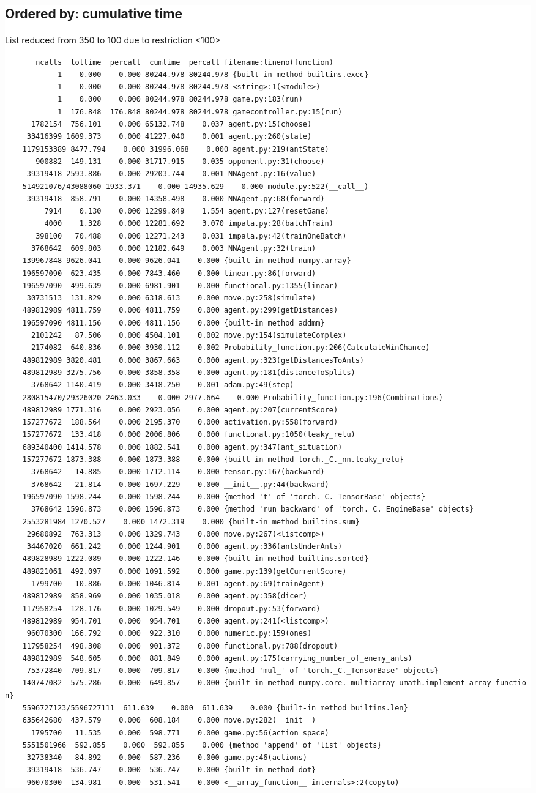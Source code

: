 ##    Ordered by: cumulative time
   List reduced from 350 to 100 due to restriction <100>

           ncalls  tottime  percall  cumtime  percall filename:lineno(function)
                1    0.000    0.000 80244.978 80244.978 {built-in method builtins.exec}
                1    0.000    0.000 80244.978 80244.978 <string>:1(<module>)
                1    0.000    0.000 80244.978 80244.978 game.py:183(run)
                1  176.848  176.848 80244.978 80244.978 gamecontroller.py:15(run)
          1782154  756.101    0.000 65132.748    0.037 agent.py:15(choose)
         33416399 1609.373    0.000 41227.040    0.001 agent.py:260(state)
        1179153389 8477.794    0.000 31996.068    0.000 agent.py:219(antState)
           900882  149.131    0.000 31717.915    0.035 opponent.py:31(choose)
         39319418 2593.886    0.000 29203.744    0.001 NNAgent.py:16(value)
        514921076/43088060 1933.371    0.000 14935.629    0.000 module.py:522(__call__)
         39319418  858.791    0.000 14358.498    0.000 NNAgent.py:68(forward)
             7914    0.130    0.000 12299.849    1.554 agent.py:127(resetGame)
             4000    1.328    0.000 12281.692    3.070 impala.py:28(batchTrain)
           398100   70.488    0.000 12271.243    0.031 impala.py:42(trainOneBatch)
          3768642  609.803    0.000 12182.649    0.003 NNAgent.py:32(train)
        139967848 9626.041    0.000 9626.041    0.000 {built-in method numpy.array}
        196597090  623.435    0.000 7843.460    0.000 linear.py:86(forward)
        196597090  499.639    0.000 6981.901    0.000 functional.py:1355(linear)
         30731513  131.829    0.000 6318.613    0.000 move.py:258(simulate)
        489812989 4811.759    0.000 4811.759    0.000 agent.py:299(getDistances)
        196597090 4811.156    0.000 4811.156    0.000 {built-in method addmm}
          2101242   87.506    0.000 4504.101    0.002 move.py:154(simulateComplex)
          2174082  640.836    0.000 3930.112    0.002 Probability_function.py:206(CalculateWinChance)
        489812989 3820.481    0.000 3867.663    0.000 agent.py:323(getDistancesToAnts)
        489812989 3275.756    0.000 3858.358    0.000 agent.py:181(distanceToSplits)
          3768642 1140.419    0.000 3418.250    0.001 adam.py:49(step)
        280815470/29326020 2463.033    0.000 2977.664    0.000 Probability_function.py:196(Combinations)
        489812989 1771.316    0.000 2923.056    0.000 agent.py:207(currentScore)
        157277672  188.564    0.000 2195.370    0.000 activation.py:558(forward)
        157277672  133.418    0.000 2006.806    0.000 functional.py:1050(leaky_relu)
        689340400 1414.578    0.000 1882.541    0.000 agent.py:347(ant_situation)
        157277672 1873.388    0.000 1873.388    0.000 {built-in method torch._C._nn.leaky_relu}
          3768642   14.885    0.000 1712.114    0.000 tensor.py:167(backward)
          3768642   21.814    0.000 1697.229    0.000 __init__.py:44(backward)
        196597090 1598.244    0.000 1598.244    0.000 {method 't' of 'torch._C._TensorBase' objects}
          3768642 1596.873    0.000 1596.873    0.000 {method 'run_backward' of 'torch._C._EngineBase' objects}
        2553281984 1270.527    0.000 1472.319    0.000 {built-in method builtins.sum}
         29680892  763.313    0.000 1329.743    0.000 move.py:267(<listcomp>)
         34467020  661.242    0.000 1244.901    0.000 agent.py:336(antsUnderAnts)
        489828989 1222.089    0.000 1222.146    0.000 {built-in method builtins.sorted}
        489821061  492.097    0.000 1091.592    0.000 game.py:139(getCurrentScore)
          1799700   10.886    0.000 1046.814    0.001 agent.py:69(trainAgent)
        489812989  858.969    0.000 1035.018    0.000 agent.py:358(dicer)
        117958254  128.176    0.000 1029.549    0.000 dropout.py:53(forward)
        489812989  954.701    0.000  954.701    0.000 agent.py:241(<listcomp>)
         96070300  166.792    0.000  922.310    0.000 numeric.py:159(ones)
        117958254  498.308    0.000  901.372    0.000 functional.py:788(dropout)
        489812989  548.605    0.000  881.849    0.000 agent.py:175(carrying_number_of_enemy_ants)
         75372840  709.817    0.000  709.817    0.000 {method 'mul_' of 'torch._C._TensorBase' objects}
        140747082  575.286    0.000  649.857    0.000 {built-in method numpy.core._multiarray_umath.implement_array_function}
        5596727123/5596727111  611.639    0.000  611.639    0.000 {built-in method builtins.len}
        635642680  437.579    0.000  608.184    0.000 move.py:282(__init__)
          1795700   11.535    0.000  598.771    0.000 game.py:56(action_space)
        5551501966  592.855    0.000  592.855    0.000 {method 'append' of 'list' objects}
         32738340   84.892    0.000  587.236    0.000 game.py:46(actions)
         39319418  536.747    0.000  536.747    0.000 {built-in method dot}
         96070300  134.981    0.000  531.541    0.000 <__array_function__ internals>:2(copyto)